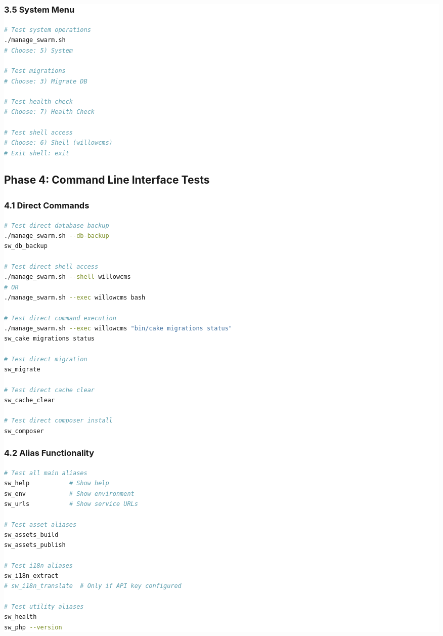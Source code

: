 ### 3.5 System Menu
```bash
# Test system operations
./manage_swarm.sh
# Choose: 5) System

# Test migrations
# Choose: 3) Migrate DB

# Test health check
# Choose: 7) Health Check

# Test shell access
# Choose: 6) Shell (willowcms)
# Exit shell: exit
```

## Phase 4: Command Line Interface Tests

### 4.1 Direct Commands
```bash
# Test direct database backup
./manage_swarm.sh --db-backup
sw_db_backup

# Test direct shell access
./manage_swarm.sh --shell willowcms
# OR
./manage_swarm.sh --exec willowcms bash

# Test direct command execution
./manage_swarm.sh --exec willowcms "bin/cake migrations status"
sw_cake migrations status

# Test direct migration
sw_migrate

# Test direct cache clear
sw_cache_clear

# Test direct composer install
sw_composer
```

### 4.2 Alias Functionality
```bash
# Test all main aliases
sw_help           # Show help
sw_env            # Show environment
sw_urls           # Show service URLs

# Test asset aliases
sw_assets_build
sw_assets_publish

# Test i18n aliases
sw_i18n_extract
# sw_i18n_translate  # Only if API key configured

# Test utility aliases
sw_health
sw_php --version
```